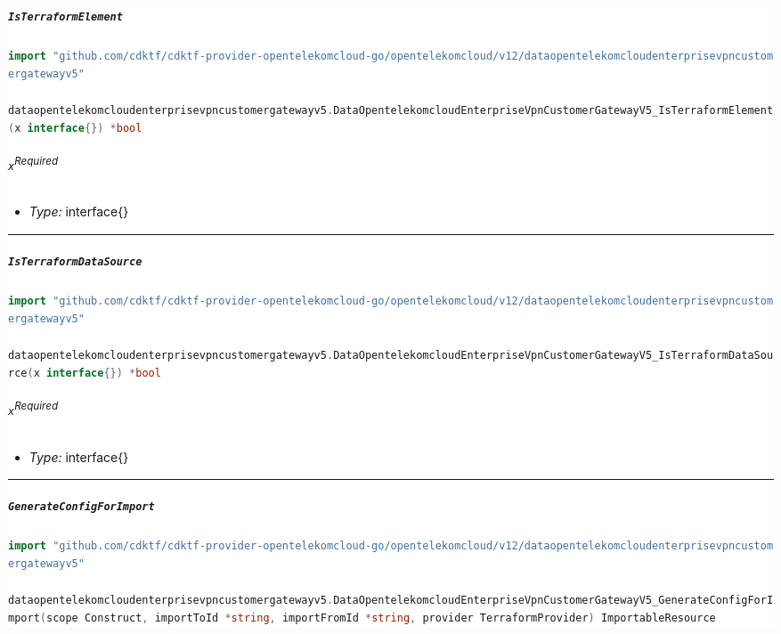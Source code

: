 
##### `IsTerraformElement` <a name="IsTerraformElement" id="@cdktf/provider-opentelekomcloud.dataOpentelekomcloudEnterpriseVpnCustomerGatewayV5.DataOpentelekomcloudEnterpriseVpnCustomerGatewayV5.isTerraformElement"></a>

```go
import "github.com/cdktf/cdktf-provider-opentelekomcloud-go/opentelekomcloud/v12/dataopentelekomcloudenterprisevpncustomergatewayv5"

dataopentelekomcloudenterprisevpncustomergatewayv5.DataOpentelekomcloudEnterpriseVpnCustomerGatewayV5_IsTerraformElement(x interface{}) *bool
```

###### `x`<sup>Required</sup> <a name="x" id="@cdktf/provider-opentelekomcloud.dataOpentelekomcloudEnterpriseVpnCustomerGatewayV5.DataOpentelekomcloudEnterpriseVpnCustomerGatewayV5.isTerraformElement.parameter.x"></a>

- *Type:* interface{}

---

##### `IsTerraformDataSource` <a name="IsTerraformDataSource" id="@cdktf/provider-opentelekomcloud.dataOpentelekomcloudEnterpriseVpnCustomerGatewayV5.DataOpentelekomcloudEnterpriseVpnCustomerGatewayV5.isTerraformDataSource"></a>

```go
import "github.com/cdktf/cdktf-provider-opentelekomcloud-go/opentelekomcloud/v12/dataopentelekomcloudenterprisevpncustomergatewayv5"

dataopentelekomcloudenterprisevpncustomergatewayv5.DataOpentelekomcloudEnterpriseVpnCustomerGatewayV5_IsTerraformDataSource(x interface{}) *bool
```

###### `x`<sup>Required</sup> <a name="x" id="@cdktf/provider-opentelekomcloud.dataOpentelekomcloudEnterpriseVpnCustomerGatewayV5.DataOpentelekomcloudEnterpriseVpnCustomerGatewayV5.isTerraformDataSource.parameter.x"></a>

- *Type:* interface{}

---

##### `GenerateConfigForImport` <a name="GenerateConfigForImport" id="@cdktf/provider-opentelekomcloud.dataOpentelekomcloudEnterpriseVpnCustomerGatewayV5.DataOpentelekomcloudEnterpriseVpnCustomerGatewayV5.generateConfigForImport"></a>

```go
import "github.com/cdktf/cdktf-provider-opentelekomcloud-go/opentelekomcloud/v12/dataopentelekomcloudenterprisevpncustomergatewayv5"

dataopentelekomcloudenterprisevpncustomergatewayv5.DataOpentelekomcloudEnterpriseVpnCustomerGatewayV5_GenerateConfigForImport(scope Construct, importToId *string, importFromId *string, provider TerraformProvider) ImportableResource
```
